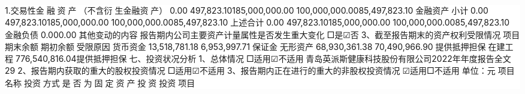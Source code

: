 1.交易性金
融
资
产
（不含衍
生金融资
产）
0.00
497,823.10185,000,000.00
100,000,000.0085,497,823.10
金融资产
小计
0.00
497,823.10185,000,000.00
100,000,000.0085,497,823.10
上述合计
0.00
497,823.10185,000,000.00
100,000,000.0085,497,823.10
金融负债
0.000.00
其他变动的内容
报告期内公司主要资产计量属性是否发生重大变化
□是☑否
3、截至报告期末的资产权利受限情况
项目
期末余额
期初余额
受限原因
货币资金
13,518,781.18
6,953,997.71
保证金
无形资产
68,930,361.38
70,490,966.90
提供抵押担保
在建工程
776,540,816.04提供抵押担保
七、投资状况分析
1、总体情况
□适用☑不适用
青岛英派斯健康科技股份有限公司2022年年度报告全文
29
2、报告期内获取的重大的股权投资情况
□适用☑不适用
3、报告期内正在进行的重大的非股权投资情况
☑适用□不适用
单位：元
项目
名称
投资
方式
是
否
为
固
定
资
产
投
资
投资
项目